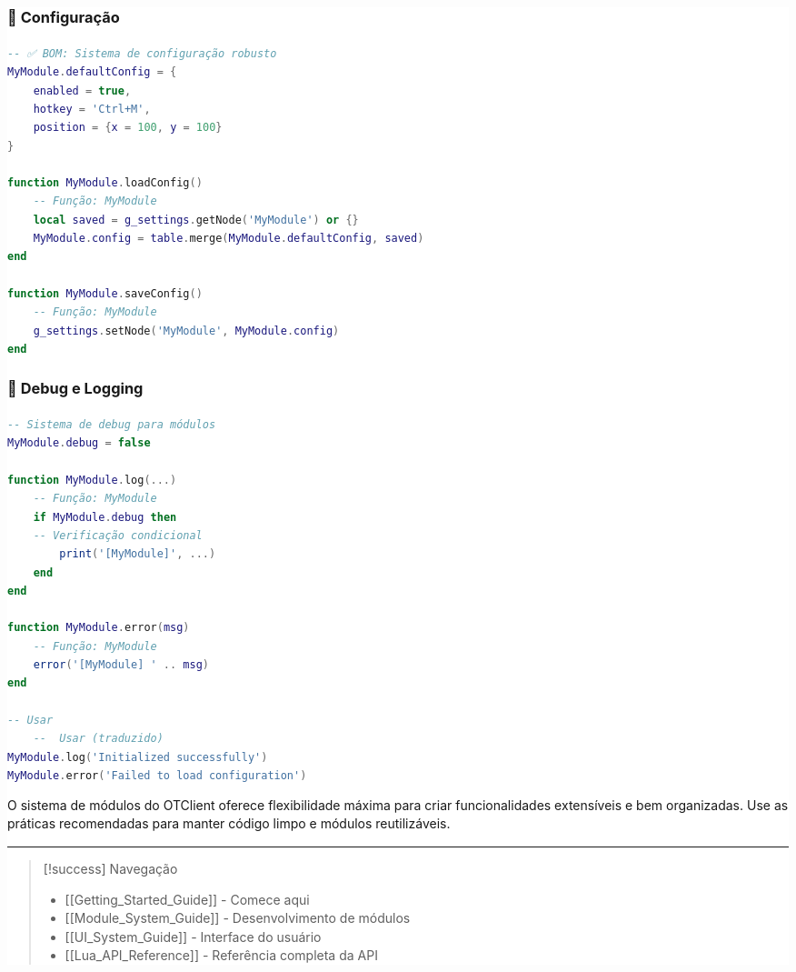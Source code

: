 ### 🔧 **Configuração**

```lua
-- ✅ BOM: Sistema de configuração robusto
MyModule.defaultConfig = {
    enabled = true,
    hotkey = 'Ctrl+M',
    position = {x = 100, y = 100}
}

function MyModule.loadConfig()
    -- Função: MyModule
    local saved = g_settings.getNode('MyModule') or {}
    MyModule.config = table.merge(MyModule.defaultConfig, saved)
end

function MyModule.saveConfig()
    -- Função: MyModule
    g_settings.setNode('MyModule', MyModule.config)
end
```

### 🐛 **Debug e Logging**

```lua
-- Sistema de debug para módulos
MyModule.debug = false

function MyModule.log(...)
    -- Função: MyModule
    if MyModule.debug then
    -- Verificação condicional
        print('[MyModule]', ...)
    end
end

function MyModule.error(msg)
    -- Função: MyModule
    error('[MyModule] ' .. msg)
end

-- Usar
    --  Usar (traduzido)
MyModule.log('Initialized successfully')
MyModule.error('Failed to load configuration')
```

O sistema de módulos do OTClient oferece flexibilidade máxima para criar funcionalidades extensíveis e bem organizadas. Use as práticas recomendadas para manter código limpo e módulos reutilizáveis.

---

> [!success] Navegação
> - [[Getting_Started_Guide]] - Comece aqui
> - [[Module_System_Guide]] - Desenvolvimento de módulos
> - [[UI_System_Guide]] - Interface do usuário
> - [[Lua_API_Reference]] - Referência completa da API

